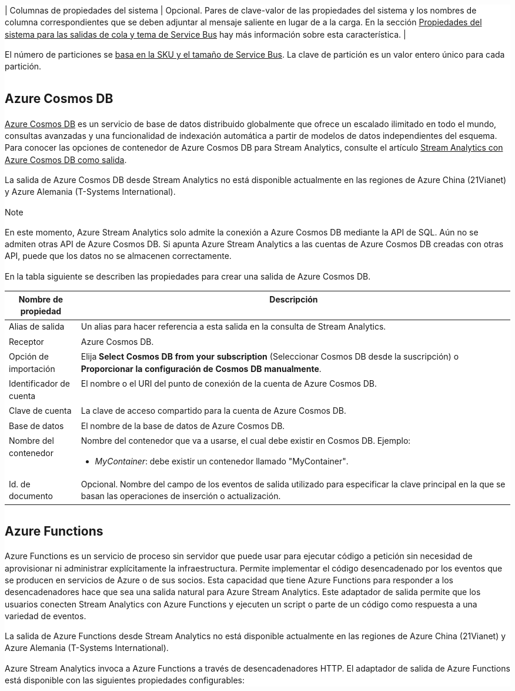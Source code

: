 | Columnas de propiedades del sistema | Opcional. Pares de clave-valor de las propiedades del sistema y los nombres de columna correspondientes que se deben adjuntar al mensaje saliente en lugar de a la carga. En la sección [Propiedades del sistema para las salidas de cola y tema de Service Bus](#system-properties-for-service-bus-queue-and-topic-outputs) hay más información sobre esta característica. |

El número de particiones se [basa en la SKU y el tamaño de Service Bus](../service-bus-messaging/service-bus-partitioning.md). La clave de partición es un valor entero único para cada partición.

## <a name="azure-cosmos-db"></a>Azure Cosmos DB
[Azure Cosmos DB](https://azure.microsoft.com/services/documentdb/) es un servicio de base de datos distribuido globalmente que ofrece un escalado ilimitado en todo el mundo, consultas avanzadas y una funcionalidad de indexación automática a partir de modelos de datos independientes del esquema. Para conocer las opciones de contenedor de Azure Cosmos DB para Stream Analytics, consulte el artículo [Stream Analytics con Azure Cosmos DB como salida](stream-analytics-documentdb-output.md).

La salida de Azure Cosmos DB desde Stream Analytics no está disponible actualmente en las regiones de Azure China (21Vianet) y Azure Alemania (T-Systems International).

> [!Note]
> En este momento, Azure Stream Analytics solo admite la conexión a Azure Cosmos DB mediante la API de SQL.
> Aún no se admiten otras API de Azure Cosmos DB. Si apunta Azure Stream Analytics a las cuentas de Azure Cosmos DB creadas con otras API, puede que los datos no se almacenen correctamente.

En la tabla siguiente se describen las propiedades para crear una salida de Azure Cosmos DB.

| Nombre de propiedad | Descripción |
| --- | --- |
| Alias de salida | Un alias para hacer referencia a esta salida en la consulta de Stream Analytics. |
| Receptor | Azure Cosmos DB. |
| Opción de importación | Elija **Select Cosmos DB from your subscription** (Seleccionar Cosmos DB desde la suscripción) o **Proporcionar la configuración de Cosmos DB manualmente**.
| Identificador de cuenta | El nombre o el URI del punto de conexión de la cuenta de Azure Cosmos DB. |
| Clave de cuenta | La clave de acceso compartido para la cuenta de Azure Cosmos DB. |
| Base de datos | El nombre de la base de datos de Azure Cosmos DB. |
| Nombre del contenedor | Nombre del contenedor que va a usarse, el cual debe existir en Cosmos DB. Ejemplo:  <br /><ul><li> _MyContainer_: debe existir un contenedor llamado "MyContainer".</li>|
| Id. de documento |Opcional. Nombre del campo de los eventos de salida utilizado para especificar la clave principal en la que se basan las operaciones de inserción o actualización.

## <a name="azure-functions"></a>Azure Functions
Azure Functions es un servicio de proceso sin servidor que puede usar para ejecutar código a petición sin necesidad de aprovisionar ni administrar explícitamente la infraestructura. Permite implementar el código desencadenado por los eventos que se producen en servicios de Azure o de sus socios. Esta capacidad que tiene Azure Functions para responder a los desencadenadores hace que sea una salida natural para Azure Stream Analytics. Este adaptador de salida permite que los usuarios conecten Stream Analytics con Azure Functions y ejecuten un script o parte de un código como respuesta a una variedad de eventos.

La salida de Azure Functions desde Stream Analytics no está disponible actualmente en las regiones de Azure China (21Vianet) y Azure Alemania (T-Systems International).

Azure Stream Analytics invoca a Azure Functions a través de desencadenadores HTTP. El adaptador de salida de Azure Functions está disponible con las siguientes propiedades configurables:


[stream.analytics.developer.guide]: ../stream-analytics-developer-guide.md
[stream.analytics.scale.jobs]: stream-analytics-scale-jobs.md
[stream.analytics.introduction]: stream-analytics-introduction.md
[stream.analytics.get.started]: stream-analytics-real-time-fraud-detection.md
[stream.analytics.query.language.reference]: https://go.microsoft.com/fwlink/?LinkID=513299
[stream.analytics.rest.api.reference]: https://go.microsoft.com/fwlink/?LinkId=517301